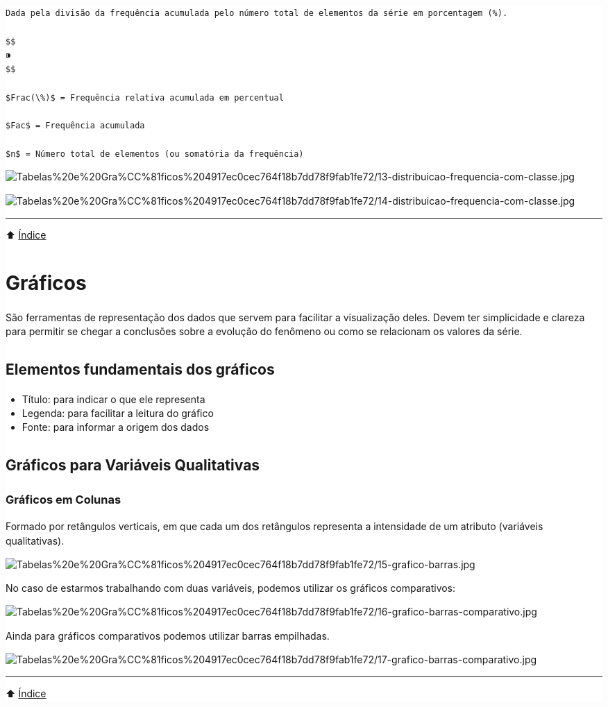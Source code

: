     Dada pela divisão da frequência acumulada pelo número total de elementos da série em porcentagem (%).
    
    $$
    ⁍
    $$
    
    $Frac(\%)$ = Frequência relativa acumulada em percentual
    
    $Fac$ = Frequência acumulada
    
    $n$ = Número total de elementos (ou somatória da frequência)
    

![Tabelas%20e%20Gra%CC%81ficos%204917ec0cec764f18b7dd78f9fab1fe72/13-distribuicao-frequencia-com-classe.jpg](13-distribuicao-frequencia-com-classe.jpg)

![Tabelas%20e%20Gra%CC%81ficos%204917ec0cec764f18b7dd78f9fab1fe72/14-distribuicao-frequencia-com-classe.jpg](14-distribuicao-frequencia-com-classe.jpg)

---

⬆️ [Índice](https://www.notion.so/Tabelas-e-Gr-ficos-4917ec0cec764f18b7dd78f9fab1fe72)

# Gráficos

São ferramentas de representação dos dados que servem para facilitar a visualização deles. Devem ter simplicidade e clareza para permitir se chegar a conclusões sobre a evolução do fenômeno ou como se relacionam os valores da série. 

## Elementos fundamentais dos gráficos

- Título: para indicar o que ele representa
- Legenda: para facilitar a leitura do gráfico
- Fonte: para informar a origem dos dados

## Gráficos para Variáveis Qualitativas

### Gráficos em Colunas

Formado por retângulos verticais, em que cada um dos retângulos representa a intensidade de um atributo (variáveis qualitativas).

![Tabelas%20e%20Gra%CC%81ficos%204917ec0cec764f18b7dd78f9fab1fe72/15-grafico-barras.jpg](15-grafico-barras.jpg)

No caso de estarmos trabalhando com duas variáveis, podemos utilizar os gráficos comparativos:

![Tabelas%20e%20Gra%CC%81ficos%204917ec0cec764f18b7dd78f9fab1fe72/16-grafico-barras-comparativo.jpg](16-grafico-barras-comparativo.jpg)

Ainda para gráficos comparativos podemos utilizar barras empilhadas.

![Tabelas%20e%20Gra%CC%81ficos%204917ec0cec764f18b7dd78f9fab1fe72/17-grafico-barras-comparativo.jpg](17-grafico-barras-comparativo.jpg)

---

⬆️ [Índice](https://www.notion.so/Tabelas-e-Gr-ficos-4917ec0cec764f18b7dd78f9fab1fe72)
